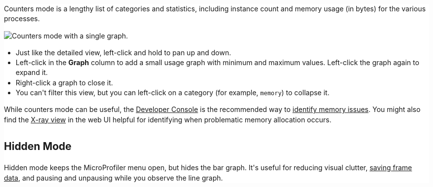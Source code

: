 Counters mode is a lengthy list of categories and statistics, including instance count and memory usage (in bytes) for the various processes.

<img alt="Counters mode with a single graph." src="../../assets/optimization/microprofiler/micro-counter.png" width="800px" />

- Just like the detailed view, left-click and hold to pan up and down.
- Left-click in the **Graph** column to add a small usage graph with minimum and maximum values. Left-click the graph again to expand it.
- Right-click a graph to close it.
- You can't filter this view, but you can left-click on a category (for example, `memory`) to collapse it.

While counters mode can be useful, the [Developer Console](../../studio/optimization/memory-usage.md) is the recommended way to [identify memory issues](../../performance-optimization/identifying.md#memory). You might also find the [X-ray view](index.md#using-the-web-ui) in the web UI helpful for identifying when problematic memory allocation occurs.

## Hidden Mode

Hidden mode keeps the MicroProfiler menu open, but hides the bar graph. It's useful for reducing visual clutter, [saving frame data](index.md#saving-frame-data), and pausing and unpausing while you observe the line graph.
